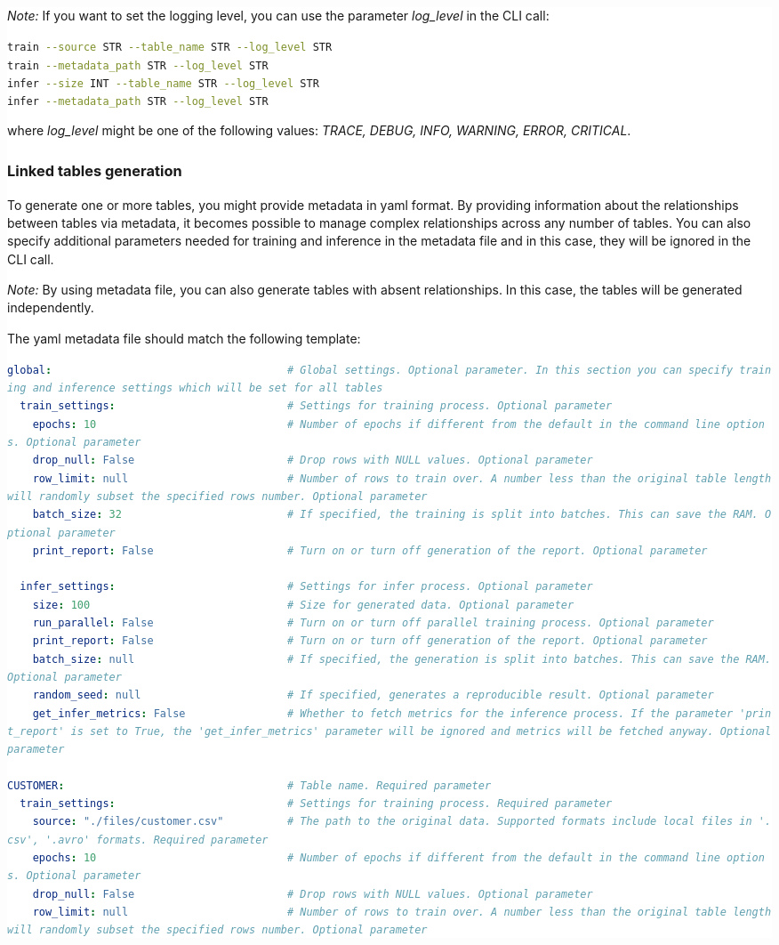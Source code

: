 <i>Note:</i> If you want to set the logging level, you can use the parameter <i>log_level</i> in the CLI call:

```bash
train --source STR --table_name STR --log_level STR
train --metadata_path STR --log_level STR
infer --size INT --table_name STR --log_level STR
infer --metadata_path STR --log_level STR
```

where <i>log_level</i> might be one of the following values: <i>TRACE, DEBUG, INFO, WARNING, ERROR, CRITICAL</i>.


### Linked tables generation

To generate one or more tables, you might provide metadata in yaml format. By providing information about the relationships
between tables via metadata, it becomes possible to manage complex relationships across any number of tables.
You can also specify additional parameters needed for training and inference in the metadata file and in this case,
they will be ignored in the CLI call.

<i>Note:</i> By using metadata file, you can also generate tables with absent relationships.
In this case, the tables will be generated independently.

The yaml metadata file should match the following template:

```yaml
global:                                     # Global settings. Optional parameter. In this section you can specify training and inference settings which will be set for all tables
  train_settings:                           # Settings for training process. Optional parameter
    epochs: 10                              # Number of epochs if different from the default in the command line options. Optional parameter
    drop_null: False                        # Drop rows with NULL values. Optional parameter
    row_limit: null                         # Number of rows to train over. A number less than the original table length will randomly subset the specified rows number. Optional parameter
    batch_size: 32                          # If specified, the training is split into batches. This can save the RAM. Optional parameter
    print_report: False                     # Turn on or turn off generation of the report. Optional parameter

  infer_settings:                           # Settings for infer process. Optional parameter
    size: 100                               # Size for generated data. Optional parameter
    run_parallel: False                     # Turn on or turn off parallel training process. Optional parameter
    print_report: False                     # Turn on or turn off generation of the report. Optional parameter
    batch_size: null                        # If specified, the generation is split into batches. This can save the RAM. Optional parameter
    random_seed: null                       # If specified, generates a reproducible result. Optional parameter
    get_infer_metrics: False                # Whether to fetch metrics for the inference process. If the parameter 'print_report' is set to True, the 'get_infer_metrics' parameter will be ignored and metrics will be fetched anyway. Optional parameter

CUSTOMER:                                   # Table name. Required parameter
  train_settings:                           # Settings for training process. Required parameter
    source: "./files/customer.csv"          # The path to the original data. Supported formats include local files in '.csv', '.avro' formats. Required parameter
    epochs: 10                              # Number of epochs if different from the default in the command line options. Optional parameter
    drop_null: False                        # Drop rows with NULL values. Optional parameter
    row_limit: null                         # Number of rows to train over. A number less than the original table length will randomly subset the specified rows number. Optional parameter
```